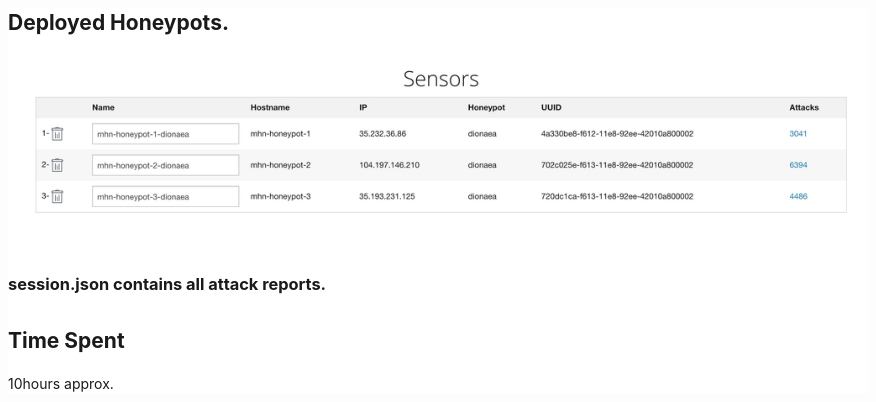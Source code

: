 ## Deployed Honeypots.
<img src="honeypots.png" width="100%">

### session.json contains all attack reports.

## Time Spent
10hours approx.
